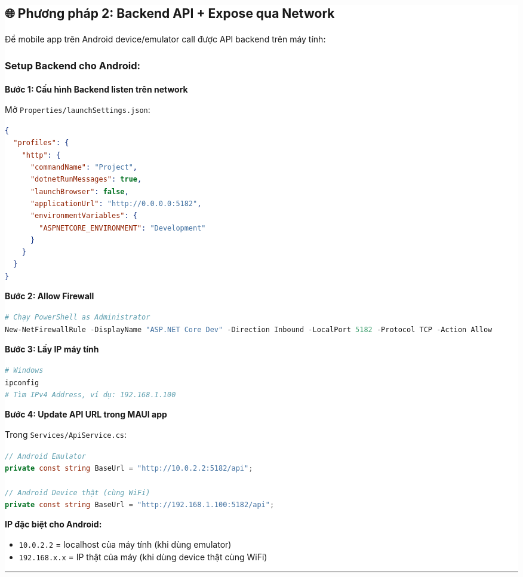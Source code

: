 
## 🌐 Phương pháp 2: Backend API + Expose qua Network

Để mobile app trên Android device/emulator call được API backend trên máy tính:

### Setup Backend cho Android:

**Bước 1: Cấu hình Backend listen trên network**

Mở `Properties/launchSettings.json`:

```json
{
  "profiles": {
    "http": {
      "commandName": "Project",
      "dotnetRunMessages": true,
      "launchBrowser": false,
      "applicationUrl": "http://0.0.0.0:5182",
      "environmentVariables": {
        "ASPNETCORE_ENVIRONMENT": "Development"
      }
    }
  }
}
```

**Bước 2: Allow Firewall**

```powershell
# Chạy PowerShell as Administrator
New-NetFirewallRule -DisplayName "ASP.NET Core Dev" -Direction Inbound -LocalPort 5182 -Protocol TCP -Action Allow
```

**Bước 3: Lấy IP máy tính**

```powershell
# Windows
ipconfig
# Tìm IPv4 Address, ví dụ: 192.168.1.100
```

**Bước 4: Update API URL trong MAUI app**

Trong `Services/ApiService.cs`:

```csharp
// Android Emulator
private const string BaseUrl = "http://10.0.2.2:5182/api";

// Android Device thật (cùng WiFi)
private const string BaseUrl = "http://192.168.1.100:5182/api";
```

**IP đặc biệt cho Android:**
- `10.0.2.2` = localhost của máy tính (khi dùng emulator)
- `192.168.x.x` = IP thật của máy (khi dùng device thật cùng WiFi)

---
